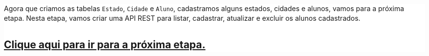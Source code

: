 Agora que criamos as tabelas `Estado`, `Cidade` e `Aluno`, cadastramos alguns estados, cidades e alunos, vamos para a próxima etapa. Nesta etapa, vamos criar uma API REST para listar, cadastrar, atualizar e excluir os alunos cadastrados.

## [Clique aqui para ir para a próxima etapa.](../etapa_03/README.md)